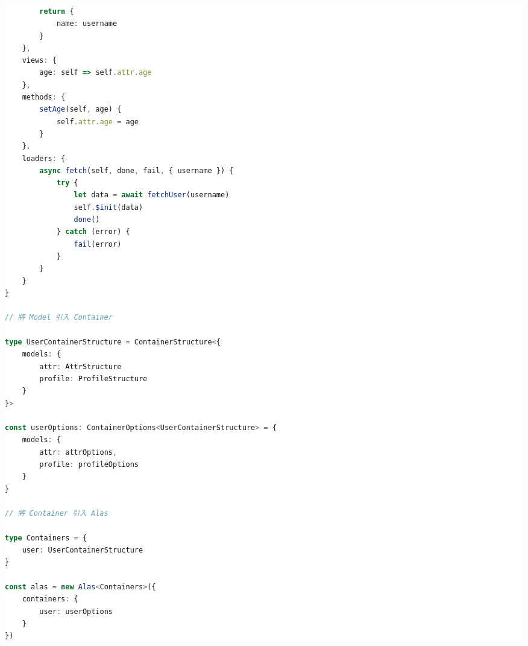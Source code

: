 ```ts
        return {
            name: username
        }
    },
    views: {
        age: self => self.attr.age
    },
    methods: {
        setAge(self, age) {
            self.attr.age = age
        }
    },
    loaders: {
        async fetch(self, done, fail, { username }) {
            try {
                let data = await fetchUser(username)
                self.$init(data)
                done()
            } catch (error) {
                fail(error)
            }
        }
    }
}

// 將 Model 引入 Container

type UserContainerStructure = ContainerStructure<{
    models: {
        attr: AttrStructure
        profile: ProfileStructure
    }
}>

const userOptions: ContainerOptions<UserContainerStructure> = {
    models: {
        attr: attrOptions,
        profile: profileOptions
    }
}

// 將 Container 引入 Alas

type Containers = {
    user: UserContainerStructure
}

const alas = new Alas<Containers>({
    containers: {
        user: userOptions
    }
})
```
